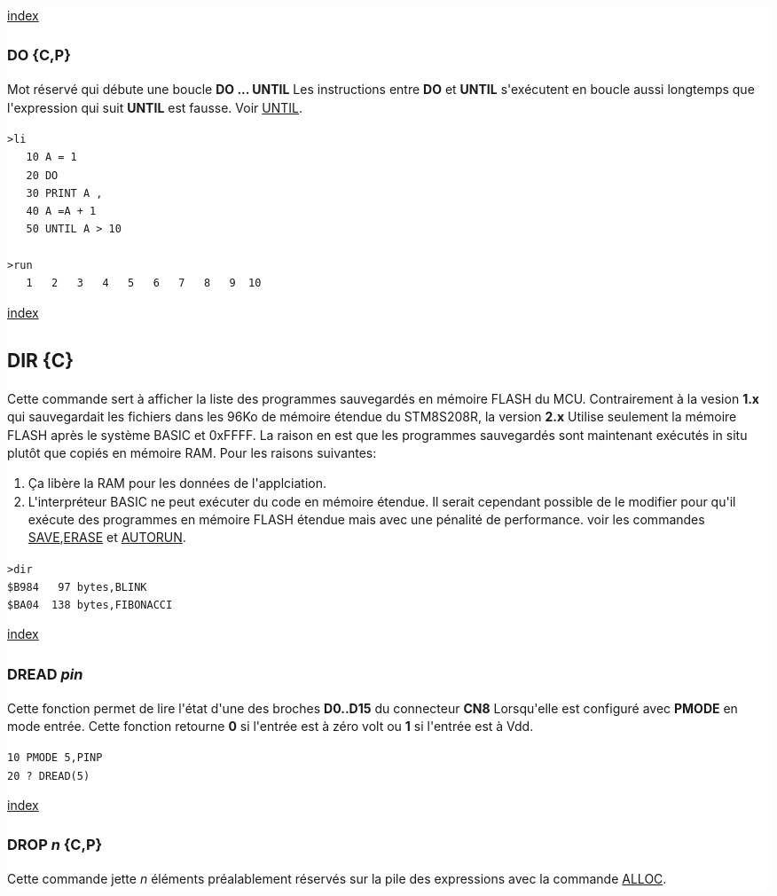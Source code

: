 [index](#index)
<a id="do"></a>
### DO {C,P}
Mot réservé qui débute une boucle **DO ... UNTIL** Les instructions entre  **DO** et **UNTIL**  s'exécutent en boucle aussi longtemps que l'expression qui suit **UNTIL** est fausse.  Voir [UNTIL](#until). 
```
>li
   10 A = 1 
   20 DO 
   30 PRINT A ,
   40 A =A + 1 
   50 UNTIL A > 10 

>run
   1   2   3   4   5   6   7   8   9  10
``` 
[index](#index)
<a id="dir"></a>
## DIR {C}
Cette commande sert à afficher la liste des programmes sauvegardés en mémoire FLASH du MCU. Contrairement à la vesion **1.x** qui sauvegardait les fichiers dans les 96Ko de mémoire étendue du STM8S208R, la version **2.x** Utilise seulement la mémoire FLASH après le système BASIC et 0xFFFF. La raison en est que les programmes sauvegardés sont maintenant exécutés in situ plutôt que copiés en mémoire RAM. Pour les raisons suivantes: 

1. Ça libère la RAM pour les données de l'applciation. 
1. L'interpréteur BASIC ne peut exécuter du code en mémoire étendue. Il serait cependant possible de le modifier pour qu'il exécute des programmes en mémoire FLASH étendue mais avec une pénalité de performance. 
voir les commandes [SAVE](#save),[ERASE](#erase) et [AUTORUN](#autorun).
```
>dir
$B984   97 bytes,BLINK
$BA04  138 bytes,FIBONACCI
```
[index](#index)
<a id="dread"></a>
### DREAD *pin*
Cette fonction permet de lire l'état d'une des broches **D0..D15** du connecteur **CN8** 
Lorsqu'elle est configuré avec **PMODE** en mode entrée. Cette fonction retourne **0** si l'entrée est à zéro volt ou **1** si l'entrée est à Vdd. 
```
10 PMODE 5,PINP 
20 ? DREAD(5)
```
[index](#index)
<a id="drop"></a>
### DROP *n* {C,P}
Cette commande jette *n* éléments préalablement réservés sur la pile des expressions avec la commande [ALLOC](#alloc). 

